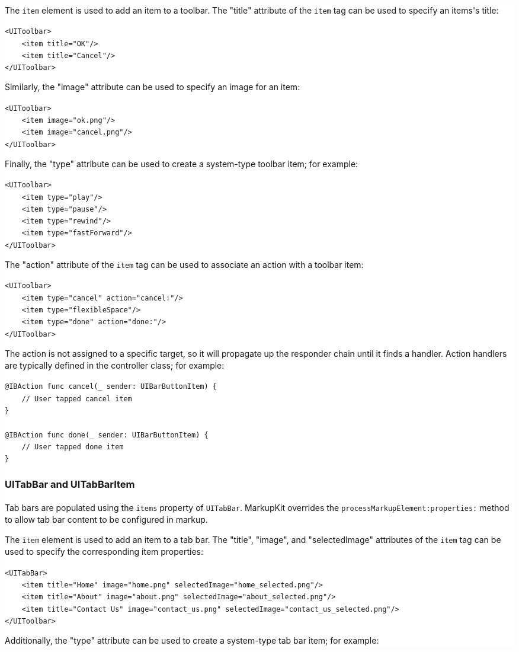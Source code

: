 The `item` element is used to add an item to a toolbar. The "title" attribute of the `item` tag can be used to specify an items's title:

    <UIToolbar>
        <item title="OK"/>
        <item title="Cancel"/>
    </UIToolbar>

Similarly, the "image" attribute can be used to specify an image for an item:

    <UIToolbar>
        <item image="ok.png"/>
        <item image="cancel.png"/>
    </UIToolbar>

Finally, the "type" attribute can be used to create a system-type toolbar item; for example:

    <UIToolbar>
        <item type="play"/>
        <item type="pause"/>
        <item type="rewind"/>
        <item type="fastForward"/>        
    </UIToolbar>
    
The "action" attribute of the `item` tag can be used to associate an action with a toolbar item:

    <UIToolbar>
        <item type="cancel" action="cancel:"/>        
        <item type="flexibleSpace"/>
        <item type="done" action="done:"/>        
    </UIToolbar>

The action is not assigned to a specific target, so it will propagate up the responder chain until it finds a handler. Action handlers are typically defined in the controller class; for example:

    @IBAction func cancel(_ sender: UIBarButtonItem) {
        // User tapped cancel item
    }

    @IBAction func done(_ sender: UIBarButtonItem) {
        // User tapped done item
    }

### UITabBar and UITabBarItem
Tab bars are populated using the `items` property of `UITabBar`. MarkupKit overrides the `processMarkupElement:properties:` method to allow tab bar content to be configured in markup. 

The `item` element is used to add an item to a tab bar. The "title", "image", and "selectedImage" attributes of the `item` tag can be used to specify the corresponding item properties:

    <UITabBar>
        <item title="Home" image="home.png" selectedImage="home_selected.png"/>
        <item title="About" image="about.png" selectedImage="about_selected.png"/>
        <item title="Contact Us" image="contact_us.png" selectedImage="contact_us_selected.png"/>
    </UIToolbar>

Additionally, the "type" attribute can be used to create a system-type tab bar item; for example:
